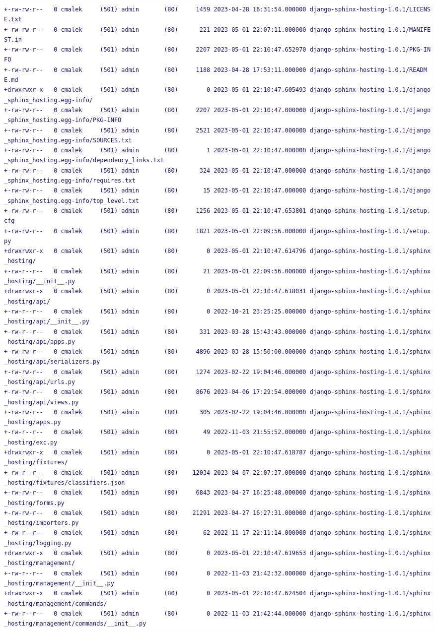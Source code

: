 ```diff
+-rw-rw-r--   0 cmalek     (501) admin       (80)     1459 2023-04-28 16:31:54.000000 django-sphinx-hosting-1.0.1/LICENSE.txt
+-rw-rw-r--   0 cmalek     (501) admin       (80)      221 2023-05-01 22:07:11.000000 django-sphinx-hosting-1.0.1/MANIFEST.in
+-rw-rw-r--   0 cmalek     (501) admin       (80)     2207 2023-05-01 22:10:47.652970 django-sphinx-hosting-1.0.1/PKG-INFO
+-rw-rw-r--   0 cmalek     (501) admin       (80)     1188 2023-04-28 17:53:11.000000 django-sphinx-hosting-1.0.1/README.md
+drwxrwxr-x   0 cmalek     (501) admin       (80)        0 2023-05-01 22:10:47.605493 django-sphinx-hosting-1.0.1/django_sphinx_hosting.egg-info/
+-rw-rw-r--   0 cmalek     (501) admin       (80)     2207 2023-05-01 22:10:47.000000 django-sphinx-hosting-1.0.1/django_sphinx_hosting.egg-info/PKG-INFO
+-rw-rw-r--   0 cmalek     (501) admin       (80)     2521 2023-05-01 22:10:47.000000 django-sphinx-hosting-1.0.1/django_sphinx_hosting.egg-info/SOURCES.txt
+-rw-rw-r--   0 cmalek     (501) admin       (80)        1 2023-05-01 22:10:47.000000 django-sphinx-hosting-1.0.1/django_sphinx_hosting.egg-info/dependency_links.txt
+-rw-rw-r--   0 cmalek     (501) admin       (80)      324 2023-05-01 22:10:47.000000 django-sphinx-hosting-1.0.1/django_sphinx_hosting.egg-info/requires.txt
+-rw-rw-r--   0 cmalek     (501) admin       (80)       15 2023-05-01 22:10:47.000000 django-sphinx-hosting-1.0.1/django_sphinx_hosting.egg-info/top_level.txt
+-rw-rw-r--   0 cmalek     (501) admin       (80)     1256 2023-05-01 22:10:47.653801 django-sphinx-hosting-1.0.1/setup.cfg
+-rw-rw-r--   0 cmalek     (501) admin       (80)     1821 2023-05-01 22:09:56.000000 django-sphinx-hosting-1.0.1/setup.py
+drwxrwxr-x   0 cmalek     (501) admin       (80)        0 2023-05-01 22:10:47.614796 django-sphinx-hosting-1.0.1/sphinx_hosting/
+-rw-r--r--   0 cmalek     (501) admin       (80)       21 2023-05-01 22:09:56.000000 django-sphinx-hosting-1.0.1/sphinx_hosting/__init__.py
+drwxrwxr-x   0 cmalek     (501) admin       (80)        0 2023-05-01 22:10:47.618031 django-sphinx-hosting-1.0.1/sphinx_hosting/api/
+-rw-r--r--   0 cmalek     (501) admin       (80)        0 2022-10-21 23:25:25.000000 django-sphinx-hosting-1.0.1/sphinx_hosting/api/__init__.py
+-rw-r--r--   0 cmalek     (501) admin       (80)      331 2023-03-28 15:43:43.000000 django-sphinx-hosting-1.0.1/sphinx_hosting/api/apps.py
+-rw-rw-r--   0 cmalek     (501) admin       (80)     4896 2023-03-28 15:50:00.000000 django-sphinx-hosting-1.0.1/sphinx_hosting/api/serializers.py
+-rw-rw-r--   0 cmalek     (501) admin       (80)     1274 2023-02-22 19:04:46.000000 django-sphinx-hosting-1.0.1/sphinx_hosting/api/urls.py
+-rw-rw-r--   0 cmalek     (501) admin       (80)     8676 2023-04-06 17:29:54.000000 django-sphinx-hosting-1.0.1/sphinx_hosting/api/views.py
+-rw-rw-r--   0 cmalek     (501) admin       (80)      305 2023-02-22 19:04:46.000000 django-sphinx-hosting-1.0.1/sphinx_hosting/apps.py
+-rw-r--r--   0 cmalek     (501) admin       (80)       49 2022-11-03 21:55:52.000000 django-sphinx-hosting-1.0.1/sphinx_hosting/exc.py
+drwxrwxr-x   0 cmalek     (501) admin       (80)        0 2023-05-01 22:10:47.618787 django-sphinx-hosting-1.0.1/sphinx_hosting/fixtures/
+-rw-r--r--   0 cmalek     (501) admin       (80)    12034 2023-04-07 22:07:37.000000 django-sphinx-hosting-1.0.1/sphinx_hosting/fixtures/classifiers.json
+-rw-rw-r--   0 cmalek     (501) admin       (80)     6843 2023-04-27 16:25:48.000000 django-sphinx-hosting-1.0.1/sphinx_hosting/forms.py
+-rw-rw-r--   0 cmalek     (501) admin       (80)    21291 2023-04-27 16:27:31.000000 django-sphinx-hosting-1.0.1/sphinx_hosting/importers.py
+-rw-r--r--   0 cmalek     (501) admin       (80)       62 2022-11-17 22:11:14.000000 django-sphinx-hosting-1.0.1/sphinx_hosting/logging.py
+drwxrwxr-x   0 cmalek     (501) admin       (80)        0 2023-05-01 22:10:47.619653 django-sphinx-hosting-1.0.1/sphinx_hosting/management/
+-rw-r--r--   0 cmalek     (501) admin       (80)        0 2022-11-03 21:42:32.000000 django-sphinx-hosting-1.0.1/sphinx_hosting/management/__init__.py
+drwxrwxr-x   0 cmalek     (501) admin       (80)        0 2023-05-01 22:10:47.624504 django-sphinx-hosting-1.0.1/sphinx_hosting/management/commands/
+-rw-r--r--   0 cmalek     (501) admin       (80)        0 2022-11-03 21:42:44.000000 django-sphinx-hosting-1.0.1/sphinx_hosting/management/commands/__init__.py
```